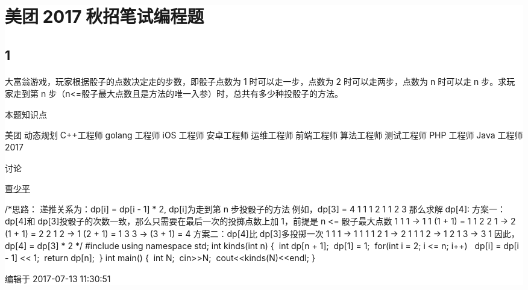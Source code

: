 # 美团 2017 秋招笔试编程题

## 1

大富翁游戏，玩家根据骰子的点数决定走的步数，即骰子点数为 1 时可以走一步，点数为 2 时可以走两步，点数为 n 时可以走 n 步。求玩家走到第 n 步（n<=骰子最大点数且是方法的唯一入参）时，总共有多少种投骰子的方法。

本题知识点

美团 动态规划 C++工程师 golang 工程师 iOS 工程师 安卓工程师 运维工程师 前端工程师 算法工程师 测试工程师 PHP 工程师 Java 工程师 2017

讨论

[曹少平](https://www.nowcoder.com/profile/2532150)

/*思路：
递推关系为：dp[i] = dp[i - 1] * 2, dp[i]为走到第 n 步投骰子的方法
例如，dp[3] = 4
1 1 1
2 1
1 2
3
那么求解 dp[4]:
方案一：dp[4]和 dp[3]投骰子的次数一致，那么只需要在最后一次的投掷点数上加 1，前提是 n <= 骰子最大点数
1 1 1 -> 1 1 (1 + 1) = 1 1 2
2 1 -> 2 (1 + 1) = 2 2
1 2 -> 1 (2 + 1) = 1 3
3 -> (3 + 1) = 4
方案二：dp[4]比 dp[3]多投掷一次
1 1 1 -> 1 1 1 1
2 1 -> 2 1 1
1 2 -> 1 2 1
3 -> 3 1
因此，dp[4] = dp[3] * 2 */
#include <iostream>
using namespace std;
int kinds(int n)
{
 int dp[n + 1];
 dp[1] = 1;
 for(int i = 2; i <= n; i++)
  dp[i] = dp[i - 1] << 1;
 return dp[n]; 
}
int main()
{
 int N;
 cin>>N;
 cout<<kinds(N)<<endl;
}

编辑于 2017-07-13 11:30:51
